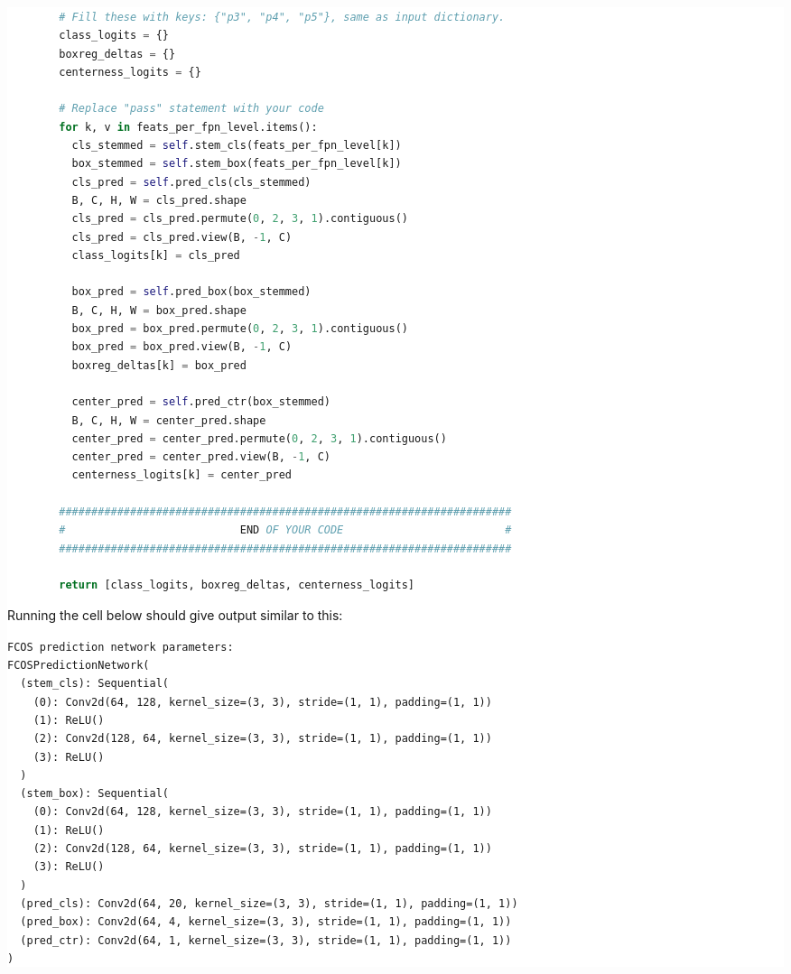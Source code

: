 ```python
        # Fill these with keys: {"p3", "p4", "p5"}, same as input dictionary.
        class_logits = {}
        boxreg_deltas = {}
        centerness_logits = {}

        # Replace "pass" statement with your code
        for k, v in feats_per_fpn_level.items():
          cls_stemmed = self.stem_cls(feats_per_fpn_level[k])
          box_stemmed = self.stem_box(feats_per_fpn_level[k])
          cls_pred = self.pred_cls(cls_stemmed)
          B, C, H, W = cls_pred.shape
          cls_pred = cls_pred.permute(0, 2, 3, 1).contiguous()
          cls_pred = cls_pred.view(B, -1, C)
          class_logits[k] = cls_pred

          box_pred = self.pred_box(box_stemmed)
          B, C, H, W = box_pred.shape
          box_pred = box_pred.permute(0, 2, 3, 1).contiguous()
          box_pred = box_pred.view(B, -1, C)
          boxreg_deltas[k] = box_pred

          center_pred = self.pred_ctr(box_stemmed)
          B, C, H, W = center_pred.shape
          center_pred = center_pred.permute(0, 2, 3, 1).contiguous()
          center_pred = center_pred.view(B, -1, C)
          centerness_logits[k] = center_pred

        ######################################################################
        #                           END OF YOUR CODE                         #
        ######################################################################

        return [class_logits, boxreg_deltas, centerness_logits]
```

Running the cell below should give output similar to this:

```
FCOS prediction network parameters:
FCOSPredictionNetwork(
  (stem_cls): Sequential(
    (0): Conv2d(64, 128, kernel_size=(3, 3), stride=(1, 1), padding=(1, 1))
    (1): ReLU()
    (2): Conv2d(128, 64, kernel_size=(3, 3), stride=(1, 1), padding=(1, 1))
    (3): ReLU()
  )
  (stem_box): Sequential(
    (0): Conv2d(64, 128, kernel_size=(3, 3), stride=(1, 1), padding=(1, 1))
    (1): ReLU()
    (2): Conv2d(128, 64, kernel_size=(3, 3), stride=(1, 1), padding=(1, 1))
    (3): ReLU()
  )
  (pred_cls): Conv2d(64, 20, kernel_size=(3, 3), stride=(1, 1), padding=(1, 1))
  (pred_box): Conv2d(64, 4, kernel_size=(3, 3), stride=(1, 1), padding=(1, 1))
  (pred_ctr): Conv2d(64, 1, kernel_size=(3, 3), stride=(1, 1), padding=(1, 1))
)
```
